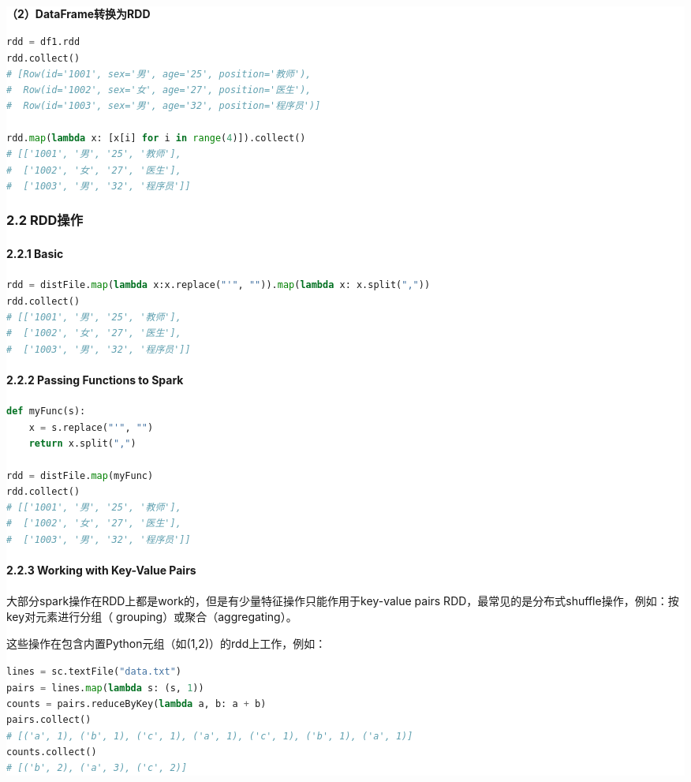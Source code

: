 ```python
```

**（2）DataFrame转换为RDD**

```python
rdd = df1.rdd
rdd.collect()
# [Row(id='1001', sex='男', age='25', position='教师'),
#  Row(id='1002', sex='女', age='27', position='医生'),
#  Row(id='1003', sex='男', age='32', position='程序员')]
 
rdd.map(lambda x: [x[i] for i in range(4)]).collect()
# [['1001', '男', '25', '教师'],
#  ['1002', '女', '27', '医生'],
#  ['1003', '男', '32', '程序员']]
```

### 2.2 RDD操作

#### 2.2.1 Basic

```python
rdd = distFile.map(lambda x:x.replace("'", "")).map(lambda x: x.split(","))
rdd.collect()
# [['1001', '男', '25', '教师'],
#  ['1002', '女', '27', '医生'],
#  ['1003', '男', '32', '程序员']]
```

#### 2.2.2 Passing Functions to Spark

```python
def myFunc(s):
    x = s.replace("'", "")
    return x.split(",")

rdd = distFile.map(myFunc)
rdd.collect()
# [['1001', '男', '25', '教师'],
#  ['1002', '女', '27', '医生'],
#  ['1003', '男', '32', '程序员']]
```

#### 2.2.3 Working with Key-Value Pairs

大部分spark操作在RDD上都是work的，但是有少量特征操作只能作用于key-value pairs RDD，最常见的是分布式shuffle操作，例如：按key对元素进行分组（ grouping）或聚合（aggregating）。

这些操作在包含内置Python元组（如(1,2)）的rdd上工作，例如：

```python
lines = sc.textFile("data.txt")
pairs = lines.map(lambda s: (s, 1))
counts = pairs.reduceByKey(lambda a, b: a + b)
pairs.collect()
# [('a', 1), ('b', 1), ('c', 1), ('a', 1), ('c', 1), ('b', 1), ('a', 1)]
counts.collect()
# [('b', 2), ('a', 3), ('c', 2)]
```
